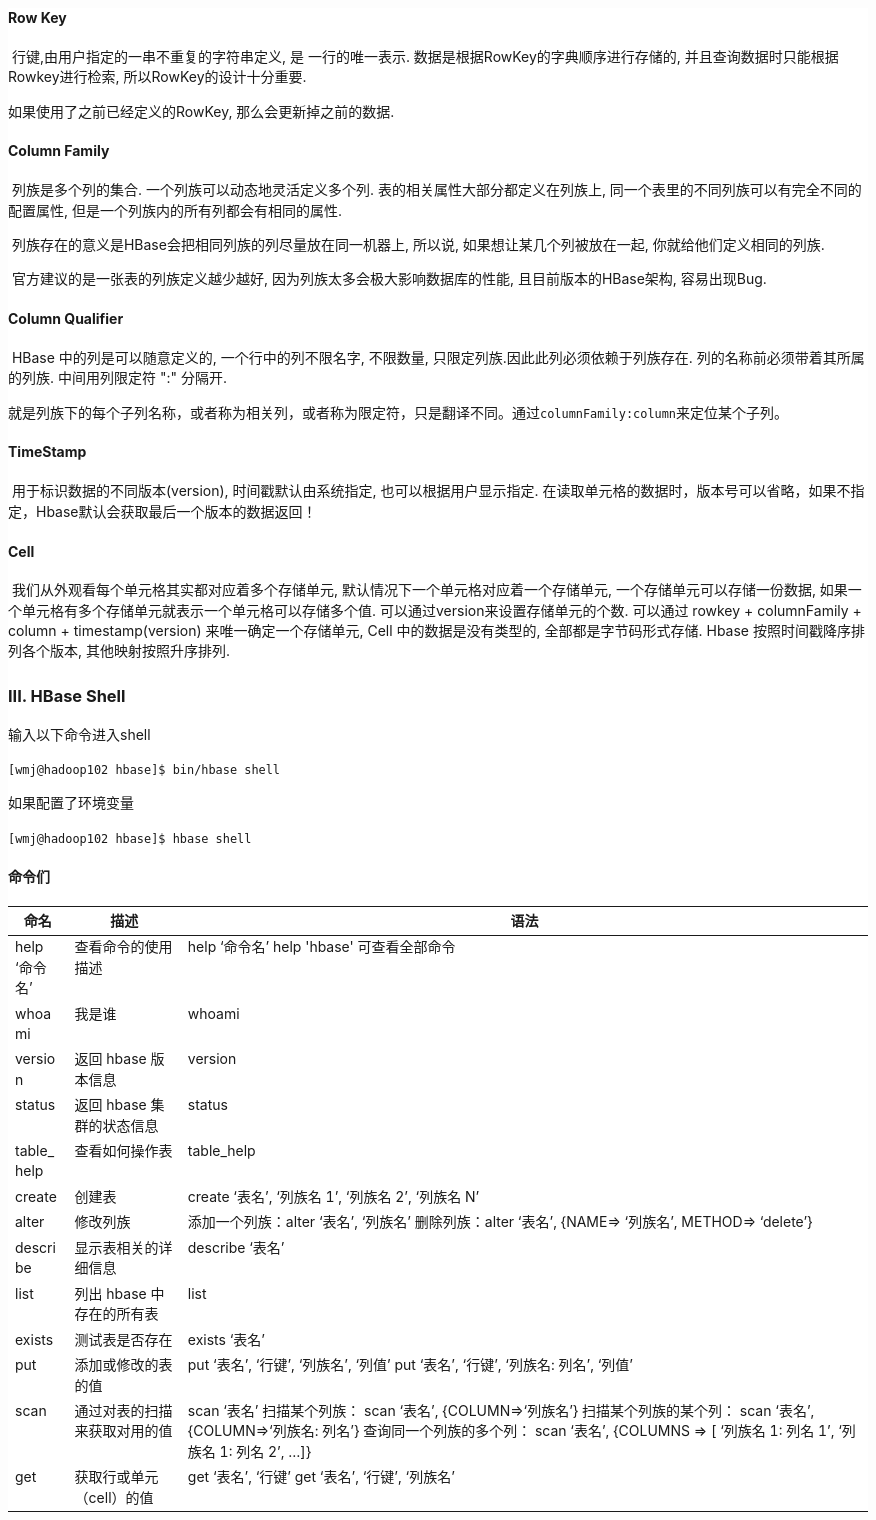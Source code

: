 #### Row Key

​	行键,由用户指定的一串不重复的字符串定义, 是 一行的唯一表示. 数据是根据RowKey的字典顺序进行存储的, 并且查询数据时只能根据Rowkey进行检索, 所以RowKey的设计十分重要.

如果使用了之前已经定义的RowKey, 那么会更新掉之前的数据.

#### Column Family

​	列族是多个列的集合. 一个列族可以动态地灵活定义多个列. 表的相关属性大部分都定义在列族上, 同一个表里的不同列族可以有完全不同的配置属性, 但是一个列族内的所有列都会有相同的属性.

​	列族存在的意义是HBase会把相同列族的列尽量放在同一机器上, 所以说, 如果想让某几个列被放在一起, 你就给他们定义相同的列族.

​	官方建议的是一张表的列族定义越少越好, 因为列族太多会极大影响数据库的性能, 且目前版本的HBase架构, 容易出现Bug.

#### Column Qualifier

​	HBase 中的列是可以随意定义的, 一个行中的列不限名字, 不限数量, 只限定列族.因此此列必须依赖于列族存在. 列的名称前必须带着其所属的列族. 中间用列限定符  ":" 分隔开.

​	就是列族下的每个子列名称，或者称为相关列，或者称为限定符，只是翻译不同。通过`columnFamily:column`来定位某个子列。 

#### TimeStamp

​	用于标识数据的不同版本(version), 时间戳默认由系统指定, 也可以根据用户显示指定. 在读取单元格的数据时，版本号可以省略，如果不指定，Hbase默认会获取最后一个版本的数据返回！

#### Cell

​	我们从外观看每个单元格其实都对应着多个存储单元, 默认情况下一个单元格对应着一个存储单元, 一个存储单元可以存储一份数据, 如果一个单元格有多个存储单元就表示一个单元格可以存储多个值. 可以通过version来设置存储单元的个数. 可以通过 rowkey + columnFamily + column + timestamp(version) 来唯一确定一个存储单元, Cell 中的数据是没有类型的, 全部都是字节码形式存储. Hbase 按照时间戳降序排列各个版本, 其他映射按照升序排列.

### III. HBase Shell

输入以下命令进入shell

```
[wmj@hadoop102 hbase]$ bin/hbase shell
```

如果配置了环境变量

```
[wmj@hadoop102 hbase]$ hbase shell
```

#### 命令们

| 命名          | 描述                                                         | 语法                                                         |
| ------------- | ------------------------------------------------------------ | ------------------------------------------------------------ |
| help ‘命令名’ | 查看命令的使用描述                                           | help ‘命令名’  help 'hbase'  可查看全部命令                  |
| whoami        | 我是谁                                                       | whoami                                                       |
| version       | 返回 hbase 版本信息                                          | version                                                      |
| status        | 返回 hbase 集群的状态信息                                    | status                                                       |
| table_help    | 查看如何操作表                                               | table_help                                                   |
| create        | 创建表                                                       | create ‘表名’, ‘列族名 1’, ‘列族名 2’, ‘列族名 N’            |
| alter         | 修改列族                                                     | 添加一个列族：alter ‘表名’, ‘列族名’ 删除列族：alter ‘表名’, {NAME=> ‘列族名’, METHOD=> ‘delete’} |
| describe      | 显示表相关的详细信息                                         | describe ‘表名’                                              |
| list          | 列出 hbase 中存在的所有表                                    | list                                                         |
| exists        | 测试表是否存在                                               | exists ‘表名’                                                |
| put           | 添加或修改的表的值                                           | put ‘表名’, ‘行键’, ‘列族名’, ‘列值’ put ‘表名’, ‘行键’, ‘列族名: 列名’, ‘列值’ |
| scan          | 通过对表的扫描来获取对用的值                                 | scan ‘表名’ 扫描某个列族： scan ‘表名’, {COLUMN=>‘列族名’} 扫描某个列族的某个列： scan ‘表名’, {COLUMN=>‘列族名: 列名’} 查询同一个列族的多个列： scan ‘表名’, {COLUMNS => [ ‘列族名 1: 列名 1’, ‘列族名 1: 列名 2’, …]} |
| get           | 获取行或单元（cell）的值                                     | get ‘表名’, ‘行键’ get ‘表名’, ‘行键’, ‘列族名’              |